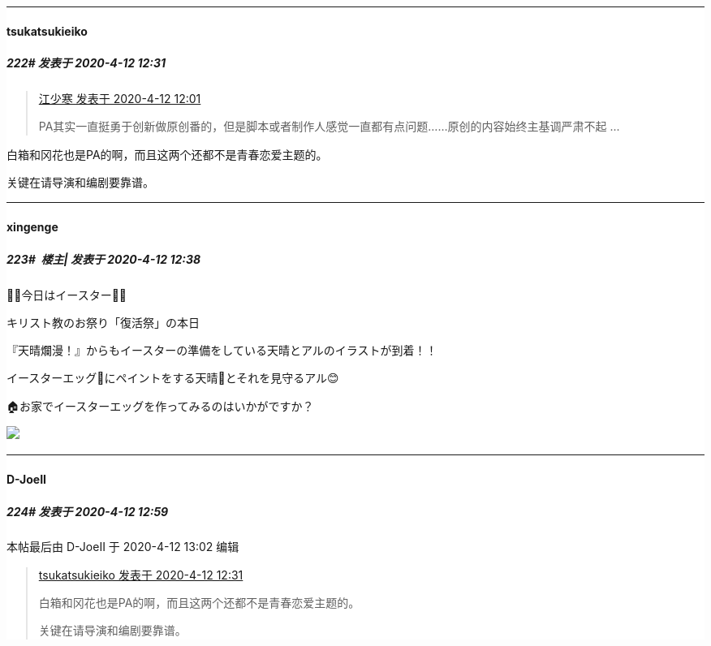 

-----

####  tsukatsukieiko  
##### 222#       发表于 2020-4-12 12:31



<blockquote><a href="httphttps://bbs.saraba1st.com/2b/forum.php?mod=redirect&amp;goto=findpost&amp;pid=47053892&amp;ptid=1859043" target="_blank">江少寒 发表于 2020-4-12 12:01</a>

PA其实一直挺勇于创新做原创番的，但是脚本或者制作人感觉一直都有点问题……原创的内容始终主基调严肃不起 ...</blockquote>
白箱和冈花也是PA的啊，而且这两个还都不是青春恋爱主题的。

关键在请导演和编剧要靠谱。







-----

####  xingenge  
##### 223#         楼主| 发表于 2020-4-12 12:38




🐇🥚今日はイースター🥚🐇


キリスト教のお祭り「復活祭」の本日

『天晴爛漫！』からもイースターの準備をしている天晴とアルのイラストが到着！！


イースターエッグ🥚にペイントをする天晴🎌とそれを見守るアル😊


🏠お家でイースターエッグを作ってみるのはいかがですか？

<img src="http://wx3.sinaimg.cn/large/740ca5e5gy1gdqvop6ougj20p60zkqct.jpg" referrerpolicy="no-referrer">







-----

####  D-JoeII  
##### 224#       发表于 2020-4-12 12:59



 本帖最后由 D-JoeII 于 2020-4-12 13:02 编辑 
<blockquote><a href="httphttps://bbs.saraba1st.com/2b/forum.php?mod=redirect&amp;goto=findpost&amp;pid=47054207&amp;ptid=1859043" target="_blank">tsukatsukieiko 发表于 2020-4-12 12:31</a>

白箱和冈花也是PA的啊，而且这两个还都不是青春恋爱主题的。

关键在请导演和编剧要靠谱。

